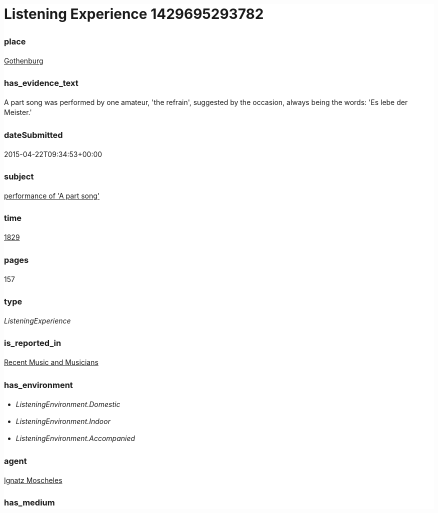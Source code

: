 # Listening Experience 1429695293782

### place


[Gothenburg](#Gothenburg)

### has_evidence_text


A part song was performed by one amateur, 'the refrain', suggested by the occasion, always being the words: 'Es lebe der Meister.'

### dateSubmitted


2015-04-22T09:34:53+00:00

### subject


[performance of 'A part song'](#performance-of-'A-part-song')

### time


[1829](#1829)

### pages


157

### type


*ListeningExperience*

### is_reported_in


[Recent Music and Musicians](#Recent-Music-and-Musicians)

### has_environment

 - *ListeningEnvironment.Domestic*

 - *ListeningEnvironment.Indoor*

 - *ListeningEnvironment.Accompanied*

### agent


[Ignatz Moscheles](#Ignatz-Moscheles)

### has_medium
